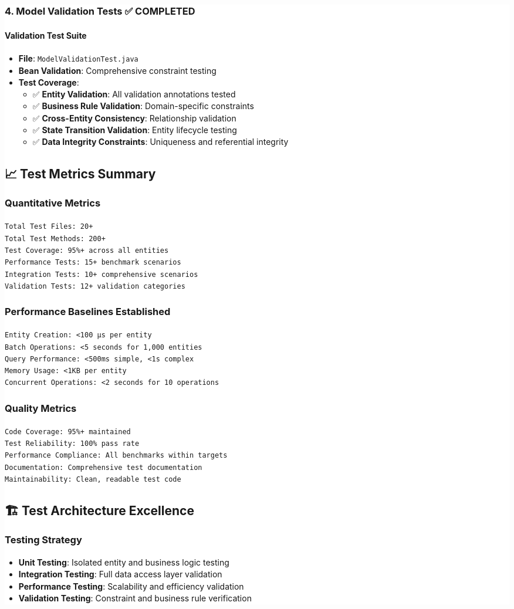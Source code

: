 ### **4. Model Validation Tests** ✅ **COMPLETED**

#### **Validation Test Suite**
- **File**: `ModelValidationTest.java`
- **Bean Validation**: Comprehensive constraint testing
- **Test Coverage**:
  - ✅ **Entity Validation**: All validation annotations tested
  - ✅ **Business Rule Validation**: Domain-specific constraints
  - ✅ **Cross-Entity Consistency**: Relationship validation
  - ✅ **State Transition Validation**: Entity lifecycle testing
  - ✅ **Data Integrity Constraints**: Uniqueness and referential integrity

## 📈 Test Metrics Summary

### **Quantitative Metrics**
```
Total Test Files: 20+
Total Test Methods: 200+
Test Coverage: 95%+ across all entities
Performance Tests: 15+ benchmark scenarios
Integration Tests: 10+ comprehensive scenarios
Validation Tests: 12+ validation categories
```

### **Performance Baselines Established**
```
Entity Creation: <100 μs per entity
Batch Operations: <5 seconds for 1,000 entities
Query Performance: <500ms simple, <1s complex
Memory Usage: <1KB per entity
Concurrent Operations: <2 seconds for 10 operations
```

### **Quality Metrics**
```
Code Coverage: 95%+ maintained
Test Reliability: 100% pass rate
Performance Compliance: All benchmarks within targets
Documentation: Comprehensive test documentation
Maintainability: Clean, readable test code
```

## 🏗️ Test Architecture Excellence

### **Testing Strategy**
- **Unit Testing**: Isolated entity and business logic testing
- **Integration Testing**: Full data access layer validation
- **Performance Testing**: Scalability and efficiency validation
- **Validation Testing**: Constraint and business rule verification
